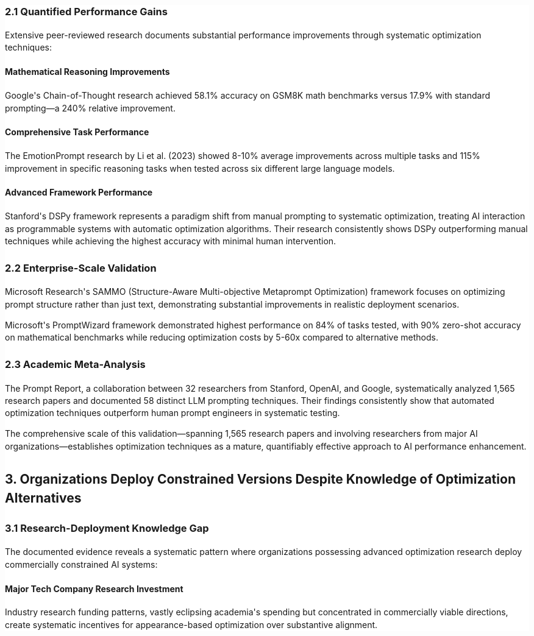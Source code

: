 ### 2.1 Quantified Performance Gains

Extensive peer-reviewed research documents substantial performance improvements through systematic optimization techniques:

#### Mathematical Reasoning Improvements
Google's Chain-of-Thought research achieved 58.1% accuracy on GSM8K math benchmarks versus 17.9% with standard prompting—a 240% relative improvement.

#### Comprehensive Task Performance  
The EmotionPrompt research by Li et al. (2023) showed 8-10% average improvements across multiple tasks and 115% improvement in specific reasoning tasks when tested across six different large language models.

#### Advanced Framework Performance
Stanford's DSPy framework represents a paradigm shift from manual prompting to systematic optimization, treating AI interaction as programmable systems with automatic optimization algorithms. Their research consistently shows DSPy outperforming manual techniques while achieving the highest accuracy with minimal human intervention.

### 2.2 Enterprise-Scale Validation

Microsoft Research's SAMMO (Structure-Aware Multi-objective Metaprompt Optimization) framework focuses on optimizing prompt structure rather than just text, demonstrating substantial improvements in realistic deployment scenarios.

Microsoft's PromptWizard framework demonstrated highest performance on 84% of tasks tested, with 90% zero-shot accuracy on mathematical benchmarks while reducing optimization costs by 5-60x compared to alternative methods.

### 2.3 Academic Meta-Analysis

The Prompt Report, a collaboration between 32 researchers from Stanford, OpenAI, and Google, systematically analyzed 1,565 research papers and documented 58 distinct LLM prompting techniques. Their findings consistently show that automated optimization techniques outperform human prompt engineers in systematic testing.

The comprehensive scale of this validation—spanning 1,565 research papers and involving researchers from major AI organizations—establishes optimization techniques as a mature, quantifiably effective approach to AI performance enhancement.

## 3. Organizations Deploy Constrained Versions Despite Knowledge of Optimization Alternatives

### 3.1 Research-Deployment Knowledge Gap

The documented evidence reveals a systematic pattern where organizations possessing advanced optimization research deploy commercially constrained AI systems:

#### Major Tech Company Research Investment
Industry research funding patterns, vastly eclipsing academia's spending but concentrated in commercially viable directions, create systematic incentives for appearance-based optimization over substantive alignment.
